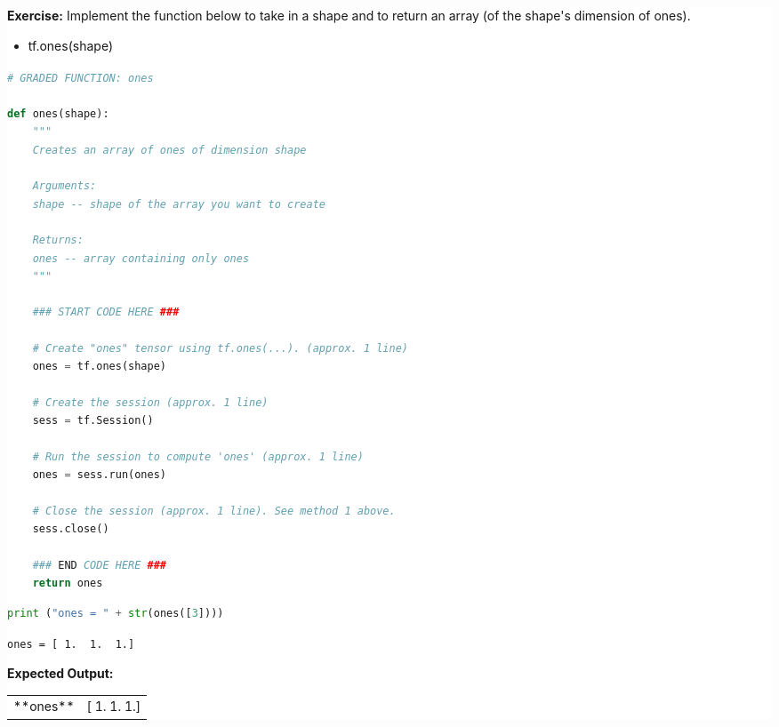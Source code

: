**Exercise:** Implement the function below to take in a shape and to return an array (of the shape's dimension of ones). 

 - tf.ones(shape)



```python
# GRADED FUNCTION: ones

def ones(shape):
    """
    Creates an array of ones of dimension shape
    
    Arguments:
    shape -- shape of the array you want to create
        
    Returns: 
    ones -- array containing only ones
    """
    
    ### START CODE HERE ###
    
    # Create "ones" tensor using tf.ones(...). (approx. 1 line)
    ones = tf.ones(shape)
    
    # Create the session (approx. 1 line)
    sess = tf.Session()
    
    # Run the session to compute 'ones' (approx. 1 line)
    ones = sess.run(ones)
    
    # Close the session (approx. 1 line). See method 1 above.
    sess.close()
    
    ### END CODE HERE ###
    return ones
```


```python
print ("ones = " + str(ones([3])))
```

    ones = [ 1.  1.  1.]


**Expected Output:**

<table> 
    <tr> 
        <td>
            **ones**
        </td>
        <td>
        [ 1.  1.  1.]
        </td>
    </tr>
